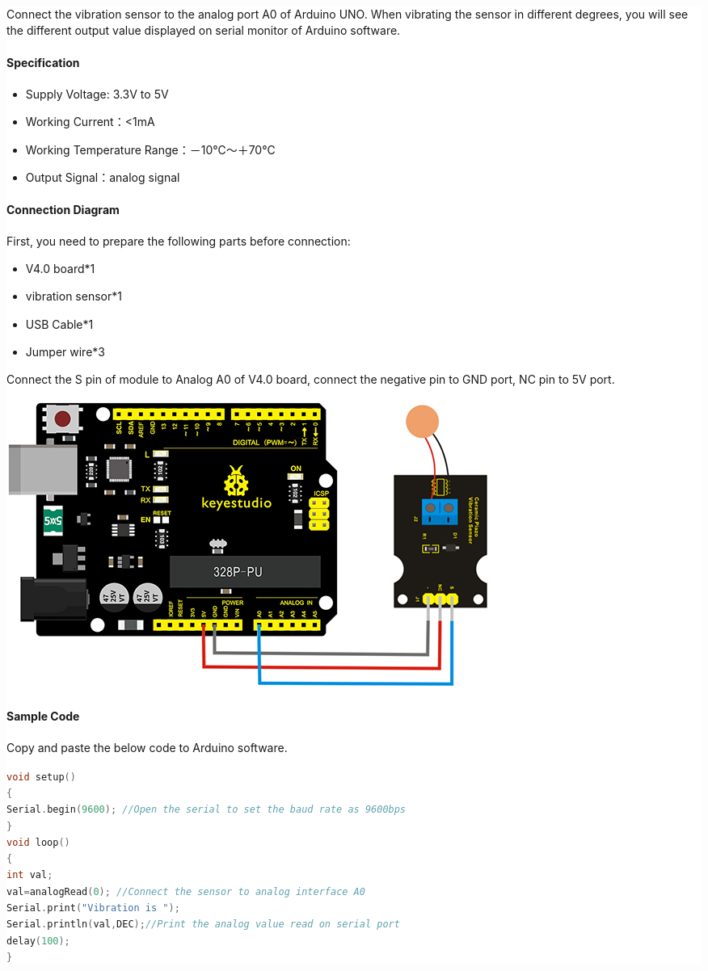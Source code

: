 Connect the vibration sensor to the analog port A0 of Arduino UNO. When vibrating the sensor in different degrees, you will see the different output value displayed on serial monitor of Arduino software.

#### **Specification**

-   Supply Voltage: 3.3V to 5V

-   Working Current：\<1mA

-   Working Temperature Range：－10℃～＋70℃

-   Output Signal：analog signal

#### **Connection Diagram**

First, you need to prepare the following parts before connection:

-   V4.0 board\*1

-   vibration sensor\*1

-   USB Cable\*1

-   Jumper wire\*3

Connect the S pin of module to Analog A0 of V4.0 board, connect the negative pin to GND port, NC pin to 5V port.

![0349----28](media/92fce2d45b05876a7928070bd2b137da.jpeg)

#### **Sample Code**

Copy and paste the below code to Arduino software.

```c
void setup()
{
Serial.begin(9600); //Open the serial to set the baud rate as 9600bps
}
void loop()
{
int val;
val=analogRead(0); //Connect the sensor to analog interface A0
Serial.print("Vibration is ");
Serial.println(val,DEC);//Print the analog value read on serial port
delay(100);
}
```
